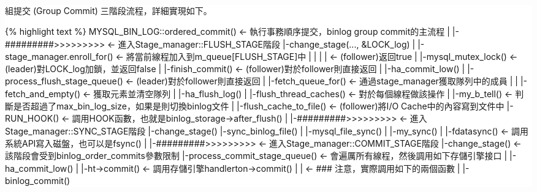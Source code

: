 組提交 (Group Commit) 三階段流程，詳細實現如下。

{% highlight text %}
MYSQL_BIN_LOG::ordered_commit()           ← 執行事務順序提交，binlog group commit的主流程
 |
 |-#########>>>>>>>>>                     ← 進入Stage_manager::FLUSH_STAGE階段
 |-change_stage(..., &LOCK_log)
 | |-stage_manager.enroll_for()           ← 將當前線程加入到m_queue[FLUSH_STAGE]中
 | |
 | |                                      ← (follower)返回true
 | |-mysql_mutex_lock()                   ← (leader)對LOCK_log加鎖，並返回false
 |
 |-finish_commit()                        ← (follower)對於follower則直接返回
 | |-ha_commit_low()
 |
 |-process_flush_stage_queue()            ← (leader)對於follower則直接返回
 | |-fetch_queue_for()                    ← 通過stage_manager獲取隊列中的成員
 | | |-fetch_and_empty()                  ← 獲取元素並清空隊列
 | |-ha_flush_log()
 | |-flush_thread_caches()                ← 對於每個線程做該操作
 | |-my_b_tell()                          ← 判斷是否超過了max_bin_log_size，如果是則切換binlog文件
 |
 |-flush_cache_to_file()                  ← (follower)將I/O Cache中的內容寫到文件中
 |-RUN_HOOK()                             ← 調用HOOK函數，也就是binlog_storage->after_flush()
 |
 |-#########>>>>>>>>>                     ← 進入Stage_manager::SYNC_STAGE階段
 |-change_stage()
 |-sync_binlog_file()
 | |-mysql_file_sync()
 |   |-my_sync()
 |     |-fdatasync()                      ← 調用系統API寫入磁盤，也可以是fsync()
 |
 |-#########>>>>>>>>>                     ← 進入Stage_manager::COMMIT_STAGE階段
 |-change_stage()                         ← 該階段會受到binlog_order_commits參數限制
 |-process_commit_stage_queue()           ← 會遍厲所有線程，然後調用如下存儲引擎接口
 | |-ha_commit_low()
 |   |-ht->commit()                       ← 調用存儲引擎handlerton->commit()
 |   |                                    ← ### 注意，實際調用如下的兩個函數
 |   |-binlog_commit()